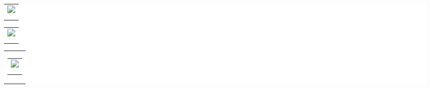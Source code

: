    <td>
    <center>
     <table border="0" cellpadding="3" cellspacing="3" width="100%">
      <tr>
       <td align="center">
        <ok href="/i6/70104121247731.jpg">
         <img src="/i6/70104121247731--ss.jpg"/>
        </ok>
       </td>
      </tr>
      <tr>
       <td align="center">
        <span class="bn12">
        </span>
       </td>
      </tr>
     </table>
     <p>
     </p>
    </center>
   </td>
   <td>
    <center>
     <table border="0" cellpadding="3" cellspacing="3" width="100%">
      <tr>
       <td align="center">
        <ok href="/i6/70104121255731.jpg">
         <img src="/i6/70104121255731--ss.jpg"/>
        </ok>
       </td>
      </tr>
      <tr>
       <td align="center">
        <span class="bn12">
        </span>
       </td>
      </tr>
     </table>
     <p>
     </p>
    </center>
   </td>
  </tr>
 </table>
 <table align="center" border="0">
  <tr>
   <td>
    <center>
     <table border="0" cellpadding="3" cellspacing="3" width="100%">
      <tr>
       <td align="center">
        <ok href="/i6/70104121734731.jpg">
         <img src="/i6/70104121734731--ss.jpg"/>
        </ok>
       </td>
      </tr>
      <tr>
       <td align="center">
        <span class="bn12">
        </span>
       </td>
      </tr>
